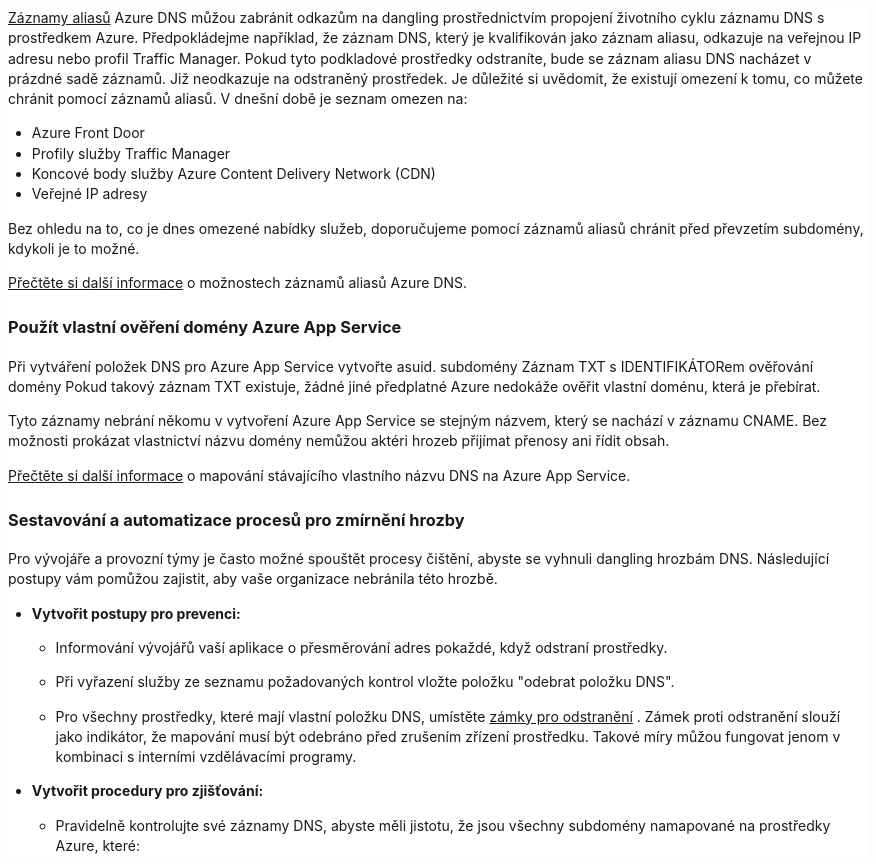 [Záznamy aliasů](https://docs.microsoft.com/azure/dns/dns-alias#scenarios) Azure DNS můžou zabránit odkazům na dangling prostřednictvím propojení životního cyklu záznamu DNS s prostředkem Azure. Předpokládejme například, že záznam DNS, který je kvalifikován jako záznam aliasu, odkazuje na veřejnou IP adresu nebo profil Traffic Manager. Pokud tyto podkladové prostředky odstraníte, bude se záznam aliasu DNS nacházet v prázdné sadě záznamů. Již neodkazuje na odstraněný prostředek. Je důležité si uvědomit, že existují omezení k tomu, co můžete chránit pomocí záznamů aliasů. V dnešní době je seznam omezen na:

- Azure Front Door
- Profily služby Traffic Manager
- Koncové body služby Azure Content Delivery Network (CDN)
- Veřejné IP adresy

Bez ohledu na to, co je dnes omezené nabídky služeb, doporučujeme pomocí záznamů aliasů chránit před převzetím subdomény, kdykoli je to možné.

[Přečtěte si další informace](https://docs.microsoft.com/azure/dns/dns-alias#capabilities) o možnostech záznamů aliasů Azure DNS.



### <a name="use-azure-app-services-custom-domain-verification"></a>Použít vlastní ověření domény Azure App Service

Při vytváření položek DNS pro Azure App Service vytvořte asuid. subdomény Záznam TXT s IDENTIFIKÁTORem ověřování domény Pokud takový záznam TXT existuje, žádné jiné předplatné Azure nedokáže ověřit vlastní doménu, která je přebírat. 

Tyto záznamy nebrání někomu v vytvoření Azure App Service se stejným názvem, který se nachází v záznamu CNAME. Bez možnosti prokázat vlastnictví názvu domény nemůžou aktéri hrozeb přijímat přenosy ani řídit obsah.

[Přečtěte si další informace](https://docs.microsoft.com/Azure/app-service/app-service-web-tutorial-custom-domain) o mapování stávajícího vlastního názvu DNS na Azure App Service.



### <a name="build-and-automate-processes-to-mitigate-the-threat"></a>Sestavování a automatizace procesů pro zmírnění hrozby

Pro vývojáře a provozní týmy je často možné spouštět procesy čištění, abyste se vyhnuli dangling hrozbám DNS. Následující postupy vám pomůžou zajistit, aby vaše organizace nebránila této hrozbě. 

- **Vytvořit postupy pro prevenci:**

    - Informování vývojářů vaší aplikace o přesměrování adres pokaždé, když odstraní prostředky.

    - Při vyřazení služby ze seznamu požadovaných kontrol vložte položku "odebrat položku DNS".

    - Pro všechny prostředky, které mají vlastní položku DNS, umístěte [zámky pro odstranění](https://docs.microsoft.com/azure/azure-resource-manager/management/lock-resources) . Zámek proti odstranění slouží jako indikátor, že mapování musí být odebráno před zrušením zřízení prostředku. Takové míry můžou fungovat jenom v kombinaci s interními vzdělávacími programy.

- **Vytvořit procedury pro zjišťování:**

    - Pravidelně kontrolujte své záznamy DNS, abyste měli jistotu, že jsou všechny subdomény namapované na prostředky Azure, které:
